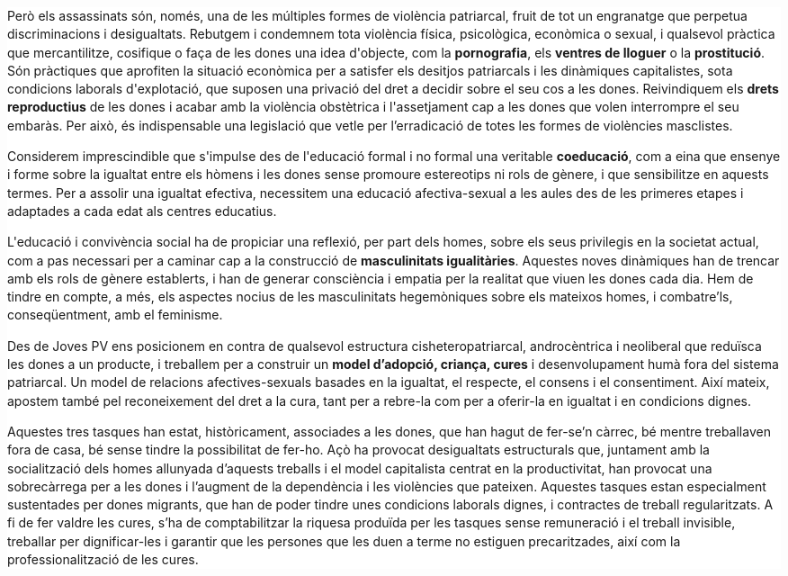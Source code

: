 </amendable>
<amendable id="3_1_3">

Però els assassinats són, només, una de les múltiples formes de violència patriarcal, fruit de tot un engranatge que perpetua discriminacions i desigualtats. Rebutgem i condemnem tota violència física, psicològica, econòmica o sexual, i qualsevol pràctica que mercantilitze, cosifique o faça de les dones una idea d'objecte, com la **pornografia**, els **ventres de lloguer** o la **prostitució**. Són pràctiques que aprofiten la situació econòmica per a satisfer els desitjos patriarcals i les dinàmiques capitalistes, sota condicions laborals d'explotació, que suposen una privació del dret a decidir sobre el seu cos a les dones. Reivindiquem els **drets reproductius** de les dones i acabar amb la violència obstètrica i l'assetjament cap a les dones que volen interrompre el seu embaràs. Per això, és indispensable una legislació que vetle per l’erradicació de totes les formes de violències masclistes.  

</amendable>
<amendable id="3_1_4" title="b) Noves masculinitats">

Considerem imprescindible que s'impulse des de l'educació formal i no formal una veritable **coeducació**, com a eina que ensenye i forme sobre la igualtat entre els hòmens i les dones sense promoure estereotips ni rols de gènere, i que sensibilitze en aquests termes. Per a assolir una igualtat efectiva, necessitem una educació afectiva-sexual a les aules des de les primeres etapes i adaptades a cada edat als centres educatius.

</amendable>
<amendable id="3_1_5">

L'educació i convivència social ha de propiciar una reflexió, per part dels homes, sobre els seus privilegis en la societat actual, com a pas necessari per a caminar cap a la construcció de **masculinitats igualitàries**. Aquestes noves dinàmiques han de trencar amb els rols de gènere establerts, i han de generar consciència i empatia per la realitat que viuen les dones cada dia. Hem de tindre en compte, a més, els aspectes nocius de les masculinitats hegemòniques sobre els mateixos homes, i combatre’ls, conseqüentment, amb el feminisme. 

</amendable>
<amendable id="3_1_6" title="c) Criar, curar i cuidar">

Des de Joves PV ens posicionem en contra de qualsevol estructura cisheteropatriarcal, androcèntrica i neoliberal que reduïsca les dones a un producte, i treballem per a construir un **model d’adopció, criança, cures** i desenvolupament humà fora del sistema patriarcal. Un model de relacions afectives-sexuals basades en la igualtat, el respecte, el consens i el consentiment. Així mateix, apostem també pel reconeixement del dret a la cura, tant per a rebre-la com per a oferir-la en igualtat i en condicions dignes.
 
</amendable>
<amendable id="3_1_7">

Aquestes tres tasques han estat, històricament, associades a les dones, que han hagut de fer-se’n càrrec, bé mentre treballaven fora de casa, bé sense tindre la possibilitat de fer-ho. Açò ha provocat desigualtats estructurals que, juntament amb la socialització dels homes allunyada d’aquests treballs i el model capitalista centrat en la productivitat, han provocat una sobrecàrrega per a les dones i l’augment de la dependència i les violències que pateixen.  Aquestes tasques estan especialment sustentades per dones migrants, que han de poder tindre unes condicions laborals dignes, i contractes de treball regularitzats. A fi de fer valdre les cures, s’ha de comptabilitzar la riquesa produïda per les tasques sense remuneració i el treball invisible, treballar per dignificar-les i garantir que les persones que les duen a terme no estiguen precaritzades, així com la professionalització de les cures.  
